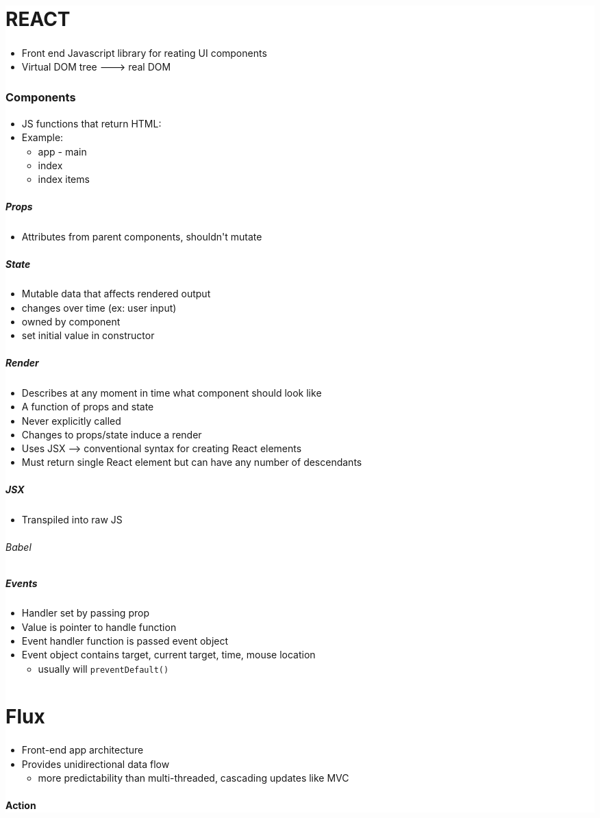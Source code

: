 
# REACT

- Front end Javascript library for reating UI components
- Virtual DOM tree ---> real DOM

### Components
- JS functions that return HTML:
- Example:
  - app - main
  - index
  - index items

##### Props
  - Attributes from parent components, shouldn't mutate

##### State
  - Mutable data that affects rendered output
  - changes over time (ex: user input)
  - owned by component
  - set initial value in constructor

##### Render
  - Describes at any moment in time what component should look like
  - A function of props and state
  - Never explicitly called
  - Changes to props/state induce a render
  - Uses JSX --> conventional syntax for creating React elements
  - Must return single React element but can have any number of descendants

##### JSX
  - Transpiled into raw JS

###### Babel

##### Events
  - Handler set by passing prop
  - Value is pointer to handle function
  - Event handler function is passed event object
  - Event object contains target, current target, time, mouse location
    - usually will `preventDefault()`



# Flux

- Front-end app architecture
- Provides unidirectional data flow
  - more predictability than multi-threaded, cascading updates like MVC

#### Action
